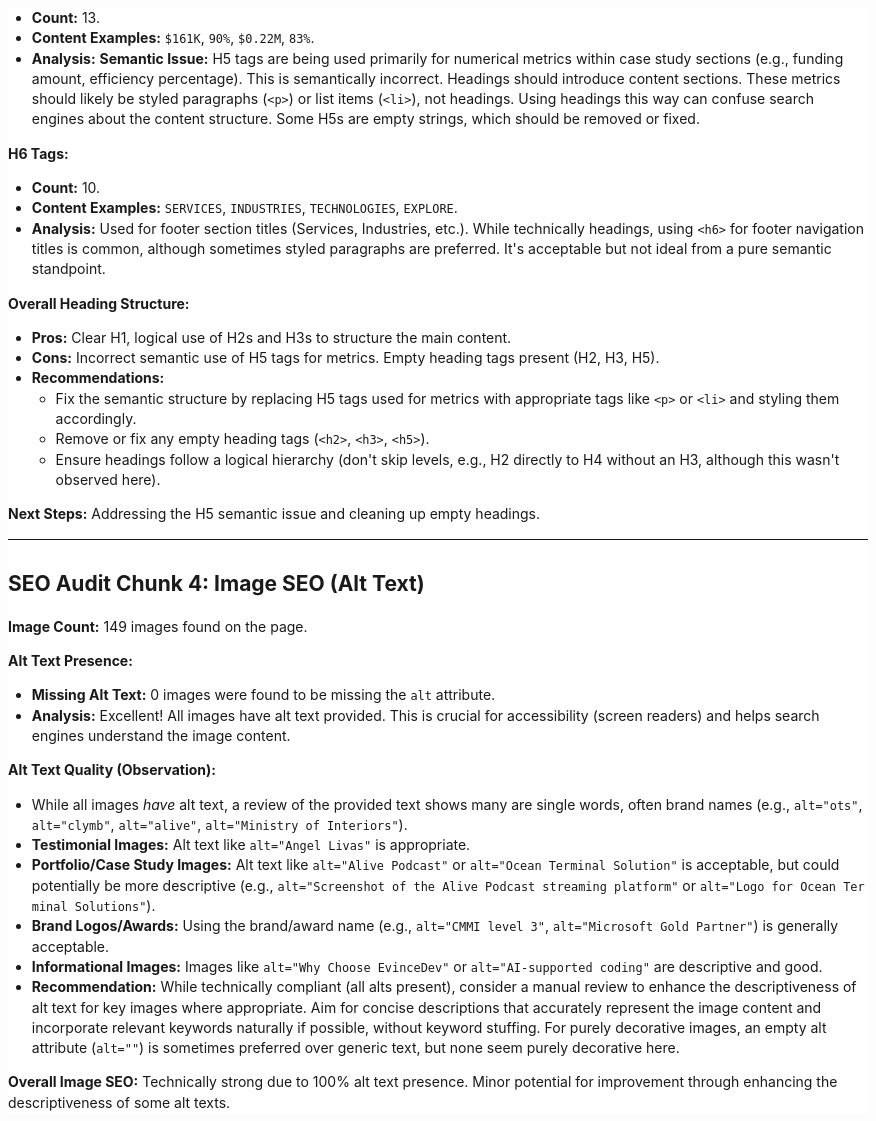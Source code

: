 - **Count:** 13.
- **Content Examples:** `$161K`, `90%`, `$0.22M`, `83%`.
- **Analysis:** **Semantic Issue:** H5 tags are being used primarily for numerical metrics within case study sections (e.g., funding amount, efficiency percentage). This is semantically incorrect. Headings should introduce content sections. These metrics should likely be styled paragraphs (`<p>`) or list items (`<li>`), not headings. Using headings this way can confuse search engines about the content structure. Some H5s are empty strings, which should be removed or fixed.

**H6 Tags:**

- **Count:** 10.
- **Content Examples:** `SERVICES`, `INDUSTRIES`, `TECHNOLOGIES`, `EXPLORE`.
- **Analysis:** Used for footer section titles (Services, Industries, etc.). While technically headings, using `<h6>` for footer navigation titles is common, although sometimes styled paragraphs are preferred. It's acceptable but not ideal from a pure semantic standpoint.

**Overall Heading Structure:**

- **Pros:** Clear H1, logical use of H2s and H3s to structure the main content.
- **Cons:** Incorrect semantic use of H5 tags for metrics. Empty heading tags present (H2, H3, H5).
- **Recommendations:**
  - Fix the semantic structure by replacing H5 tags used for metrics with appropriate tags like `<p>` or `<li>` and styling them accordingly.
  - Remove or fix any empty heading tags (`<h2>`, `<h3>`, `<h5>`).
  - Ensure headings follow a logical hierarchy (don't skip levels, e.g., H2 directly to H4 without an H3, although this wasn't observed here).

**Next Steps:** Addressing the H5 semantic issue and cleaning up empty headings.

---

## SEO Audit Chunk 4: Image SEO (Alt Text)

**Image Count:** 149 images found on the page.

**Alt Text Presence:**

- **Missing Alt Text:** 0 images were found to be missing the `alt` attribute.
- **Analysis:** Excellent! All images have alt text provided. This is crucial for accessibility (screen readers) and helps search engines understand the image content.

**Alt Text Quality (Observation):**

- While all images _have_ alt text, a review of the provided text shows many are single words, often brand names (e.g., `alt="ots"`, `alt="clymb"`, `alt="alive"`, `alt="Ministry of Interiors"`).
- **Testimonial Images:** Alt text like `alt="Angel Livas"` is appropriate.
- **Portfolio/Case Study Images:** Alt text like `alt="Alive Podcast"` or `alt="Ocean Terminal Solution"` is acceptable, but could potentially be more descriptive (e.g., `alt="Screenshot of the Alive Podcast streaming platform"` or `alt="Logo for Ocean Terminal Solutions"`).
- **Brand Logos/Awards:** Using the brand/award name (e.g., `alt="CMMI level 3"`, `alt="Microsoft Gold Partner"`) is generally acceptable.
- **Informational Images:** Images like `alt="Why Choose EvinceDev"` or `alt="AI-supported coding"` are descriptive and good.
- **Recommendation:** While technically compliant (all alts present), consider a manual review to enhance the descriptiveness of alt text for key images where appropriate. Aim for concise descriptions that accurately represent the image content and incorporate relevant keywords naturally if possible, without keyword stuffing. For purely decorative images, an empty alt attribute (`alt=""`) is sometimes preferred over generic text, but none seem purely decorative here.

**Overall Image SEO:** Technically strong due to 100% alt text presence. Minor potential for improvement through enhancing the descriptiveness of some alt texts.
